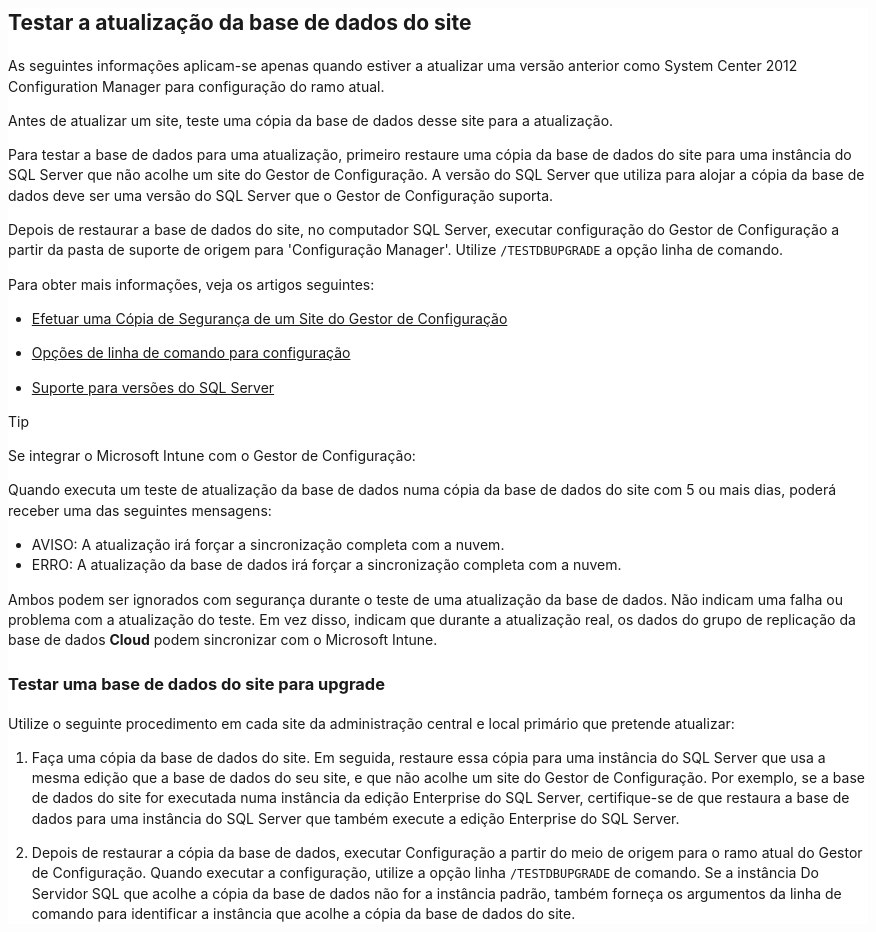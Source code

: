 ## <a name="test-the-site-database-upgrade"></a><a name="bkmk_test"></a> Testar a atualização da base de dados do site  

As seguintes informações aplicam-se apenas quando estiver a atualizar uma versão anterior como System Center 2012 Configuration Manager para configuração do ramo atual.

Antes de atualizar um site, teste uma cópia da base de dados desse site para a atualização.  

Para testar a base de dados para uma atualização, primeiro restaure uma cópia da base de dados do site para uma instância do SQL Server que não acolhe um site do Gestor de Configuração. A versão do SQL Server que utiliza para alojar a cópia da base de dados deve ser uma versão do SQL Server que o Gestor de Configuração suporta.  

Depois de restaurar a base de dados do site, no computador SQL Server, executar configuração do Gestor de Configuração a partir da pasta de suporte de origem para 'Configuração Manager'. Utilize `/TESTDBUPGRADE` a opção linha de comando.  

Para obter mais informações, veja os artigos seguintes:

- [Efetuar uma Cópia de Segurança de um Site do Gestor de Configuração](../../manage/backup-and-recovery.md)  

- [Opções de linha de comando para configuração](command-line-options-for-setup.md#bkmk_setup)  

- [Suporte para versões do SQL Server](../../../plan-design/configs/support-for-sql-server-versions.md)  

> [!TIP]  
> Se integrar o Microsoft Intune com o Gestor de Configuração:  
>
> Quando executa um teste de atualização da base de dados numa cópia da base de dados do site com 5 ou mais dias, poderá receber uma das seguintes mensagens:  
>
> - AVISO: A atualização irá forçar a sincronização completa com a nuvem.  
> - ERRO: A atualização da base de dados irá forçar a sincronização completa com a nuvem.  
>
> Ambos podem ser ignorados com segurança durante o teste de uma atualização da base de dados. Não indicam uma falha ou problema com a atualização do teste. Em vez disso, indicam que durante a atualização real, os dados do grupo de replicação da base de dados **Cloud** podem sincronizar com o Microsoft Intune.  

### <a name="test-a-site-database-for-upgrade"></a>Testar uma base de dados do site para upgrade  

Utilize o seguinte procedimento em cada site da administração central e local primário que pretende atualizar:  

1. Faça uma cópia da base de dados do site. Em seguida, restaure essa cópia para uma instância do SQL Server que usa a mesma edição que a base de dados do seu site, e que não acolhe um site do Gestor de Configuração. Por exemplo, se a base de dados do site for executada numa instância da edição Enterprise do SQL Server, certifique-se de que restaura a base de dados para uma instância do SQL Server que também execute a edição Enterprise do SQL Server.  

2. Depois de restaurar a cópia da base de dados, executar Configuração a partir do meio de origem para o ramo atual do Gestor de Configuração. Quando executar a configuração, utilize a opção linha `/TESTDBUPGRADE` de comando. Se a instância Do Servidor SQL que acolhe a cópia da base de dados não for a instância padrão, também forneça os argumentos da linha de comando para identificar a instância que acolhe a cópia da base de dados do site.  
